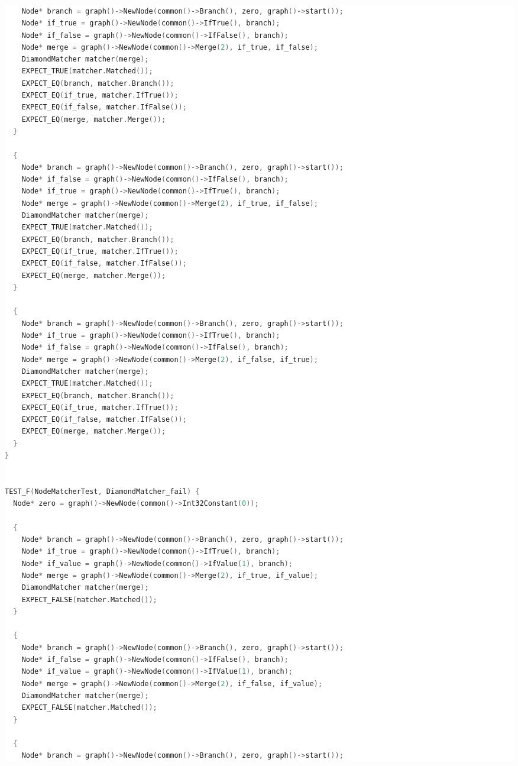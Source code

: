 ```cpp
    Node* branch = graph()->NewNode(common()->Branch(), zero, graph()->start());
    Node* if_true = graph()->NewNode(common()->IfTrue(), branch);
    Node* if_false = graph()->NewNode(common()->IfFalse(), branch);
    Node* merge = graph()->NewNode(common()->Merge(2), if_true, if_false);
    DiamondMatcher matcher(merge);
    EXPECT_TRUE(matcher.Matched());
    EXPECT_EQ(branch, matcher.Branch());
    EXPECT_EQ(if_true, matcher.IfTrue());
    EXPECT_EQ(if_false, matcher.IfFalse());
    EXPECT_EQ(merge, matcher.Merge());
  }

  {
    Node* branch = graph()->NewNode(common()->Branch(), zero, graph()->start());
    Node* if_false = graph()->NewNode(common()->IfFalse(), branch);
    Node* if_true = graph()->NewNode(common()->IfTrue(), branch);
    Node* merge = graph()->NewNode(common()->Merge(2), if_true, if_false);
    DiamondMatcher matcher(merge);
    EXPECT_TRUE(matcher.Matched());
    EXPECT_EQ(branch, matcher.Branch());
    EXPECT_EQ(if_true, matcher.IfTrue());
    EXPECT_EQ(if_false, matcher.IfFalse());
    EXPECT_EQ(merge, matcher.Merge());
  }

  {
    Node* branch = graph()->NewNode(common()->Branch(), zero, graph()->start());
    Node* if_true = graph()->NewNode(common()->IfTrue(), branch);
    Node* if_false = graph()->NewNode(common()->IfFalse(), branch);
    Node* merge = graph()->NewNode(common()->Merge(2), if_false, if_true);
    DiamondMatcher matcher(merge);
    EXPECT_TRUE(matcher.Matched());
    EXPECT_EQ(branch, matcher.Branch());
    EXPECT_EQ(if_true, matcher.IfTrue());
    EXPECT_EQ(if_false, matcher.IfFalse());
    EXPECT_EQ(merge, matcher.Merge());
  }
}


TEST_F(NodeMatcherTest, DiamondMatcher_fail) {
  Node* zero = graph()->NewNode(common()->Int32Constant(0));

  {
    Node* branch = graph()->NewNode(common()->Branch(), zero, graph()->start());
    Node* if_true = graph()->NewNode(common()->IfTrue(), branch);
    Node* if_value = graph()->NewNode(common()->IfValue(1), branch);
    Node* merge = graph()->NewNode(common()->Merge(2), if_true, if_value);
    DiamondMatcher matcher(merge);
    EXPECT_FALSE(matcher.Matched());
  }

  {
    Node* branch = graph()->NewNode(common()->Branch(), zero, graph()->start());
    Node* if_false = graph()->NewNode(common()->IfFalse(), branch);
    Node* if_value = graph()->NewNode(common()->IfValue(1), branch);
    Node* merge = graph()->NewNode(common()->Merge(2), if_false, if_value);
    DiamondMatcher matcher(merge);
    EXPECT_FALSE(matcher.Matched());
  }

  {
    Node* branch = graph()->NewNode(common()->Branch(), zero, graph()->start());
```
